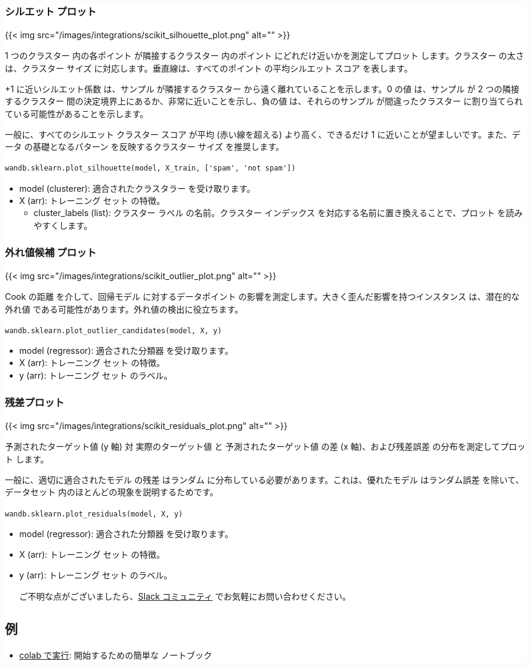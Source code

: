 ### シルエット プロット

{{< img src="/images/integrations/scikit_silhouette_plot.png" alt="" >}}

1 つのクラスター 内の各ポイント が隣接するクラスター 内のポイント にどれだけ近いかを測定してプロット します。クラスター の太さは、クラスター サイズ に対応します。垂直線は、すべてのポイント の平均シルエット スコア を表します。

+1 に近いシルエット係数 は、サンプル が隣接するクラスター から遠く離れていることを示します。0 の値 は、サンプル が 2 つの隣接するクラスター 間の決定境界上にあるか、非常に近いことを示し、負の値 は、それらのサンプル が間違ったクラスター に割り当てられている可能性があることを示します。

一般に、すべてのシルエット クラスター スコア が平均 (赤い線を超える) より高く、できるだけ 1 に近いことが望ましいです。また、データ の基礎となるパターン を反映するクラスター サイズ を推奨します。

`wandb.sklearn.plot_silhouette(model, X_train, ['spam', 'not spam'])`

* model (clusterer): 適合されたクラスタラー を受け取ります。
* X (arr): トレーニング セット の特徴。
  * cluster_labels (list): クラスター ラベル の名前。クラスター インデックス を対応する名前に置き換えることで、プロット を読みやすくします。

### 外れ値候補 プロット

{{< img src="/images/integrations/scikit_outlier_plot.png" alt="" >}}

Cook の距離 を介して、回帰モデル に対するデータポイント の影響を測定します。大きく歪んだ影響を持つインスタンス は、潜在的な外れ値 である可能性があります。外れ値の検出に役立ちます。

`wandb.sklearn.plot_outlier_candidates(model, X, y)`

* model (regressor): 適合された分類器 を受け取ります。
* X (arr): トレーニング セット の特徴。
* y (arr): トレーニング セット のラベル。

### 残差プロット

{{< img src="/images/integrations/scikit_residuals_plot.png" alt="" >}}

予測されたターゲット値 (y 軸) 対 実際のターゲット値 と 予測されたターゲット値 の差 (x 軸)、および残差誤差 の分布を測定してプロット します。

一般に、適切に適合されたモデル の残差 はランダム に分布している必要があります。これは、優れたモデル はランダム誤差 を除いて、データセット 内のほとんどの現象を説明するためです。

`wandb.sklearn.plot_residuals(model, X, y)`

* model (regressor): 適合された分類器 を受け取ります。
* X (arr): トレーニング セット の特徴。
*   y (arr): トレーニング セット のラベル。

    ご不明な点がございましたら、[Slack コミュニティ](http://wandb.me/slack) でお気軽にお問い合わせください。

## 例

* [colab で実行](http://wandb.me/scikit-colab): 開始するための簡単な ノートブック
